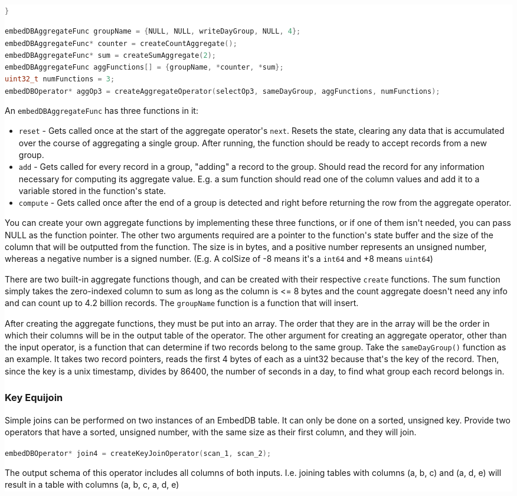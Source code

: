 ```c
}
```

```c
embedDBAggregateFunc groupName = {NULL, NULL, writeDayGroup, NULL, 4};
embedDBAggregateFunc* counter = createCountAggregate();
embedDBAggregateFunc* sum = createSumAggregate(2);
embedDBAggregateFunc aggFunctions[] = {groupName, *counter, *sum};
uint32_t numFunctions = 3;
embedDBOperator* aggOp3 = createAggregateOperator(selectOp3, sameDayGroup, aggFunctions, numFunctions);
```

An `embedDBAggregateFunc` has three functions in it:

-   `reset` - Gets called once at the start of the aggregate operator's `next`. Resets the state, clearing any data that is accumulated over the course of aggregating a single group. After running, the function should be ready to accept records from a new group.
-   `add` - Gets called for every record in a group, "adding" a record to the group. Should read the record for any information necessary for computing its aggregate value. E.g. a sum function should read one of the column values and add it to a variable stored in the function's state.
-   `compute` - Gets called once after the end of a group is detected and right before returning the row from the aggregate operator.

You can create your own aggregate functions by implementing these three functions, or if one of them isn't needed, you can pass NULL as the function pointer. The other two arguments required are a pointer to the function's state buffer and the size of the column that will be outputted from the function. The size is in bytes, and a positive number represents an unsigned number, whereas a negative number is a signed number. (E.g. A colSize of -8 means it's a `int64` and +8 means `uint64`)

There are two built-in aggregate functions though, and can be created with their respective `create` functions. The sum function simply takes the zero-indexed column to sum as long as the column is <= 8 bytes and the count aggregate doesn't need any info and can count up to 4.2 billion records. The `groupName` function is a function that will insert.

After creating the aggregate functions, they must be put into an array. The order that they are in the array will be the order in which their columns will be in the output table of the operator. The other argument for creating an aggregate operator, other than the input operator, is a function that can determine if two records belong to the same group. Take the `sameDayGroup()` function as an example. It takes two record pointers, reads the first 4 bytes of each as a uint32 because that's the key of the record. Then, since the key is a unix timestamp, divides by 86400, the number of seconds in a day, to find what group each record belongs in.

### Key Equijoin

Simple joins can be performed on two instances of an EmbedDB table. It can only be done on a sorted, unsigned key. Provide two operators that have a sorted, unsigned number, with the same size as their first column, and they will join.

```c
embedDBOperator* join4 = createKeyJoinOperator(scan_1, scan_2);
```

The output schema of this operator includes all columns of both inputs. I.e. joining tables with columns (a, b, c) and (a, d, e) will result in a table with columns (a, b, c, a, d, e)
